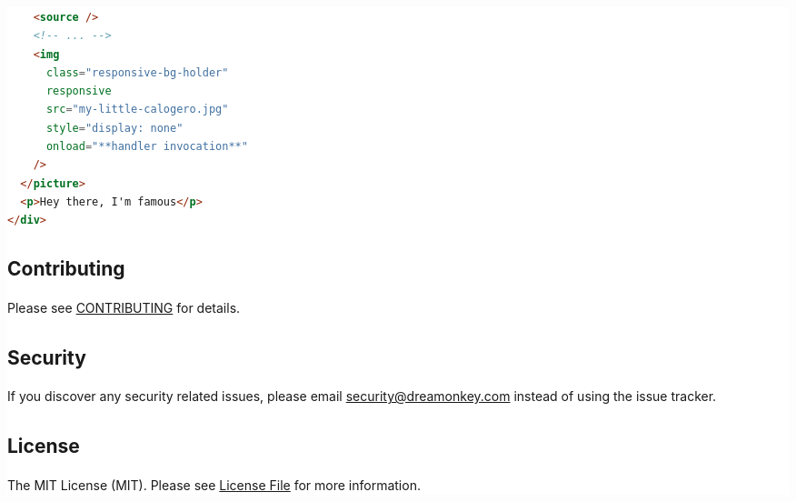 ```html
    <source />
    <!-- ... -->
    <img
      class="responsive-bg-holder"
      responsive
      src="my-little-calogero.jpg"
      style="display: none"
      onload="**handler invocation**"
    />
  </picture>
  <p>Hey there, I'm famous</p>
</div>
```

## <span id="contributing"></span> Contributing

Please see [CONTRIBUTING](CONTRIBUTING.md) for details.

## <span id="security"></span> Security

If you discover any security related issues, please email security@dreamonkey.com instead of using the issue tracker.

## <span id="license"></span> License

The MIT License (MIT). Please see [License File](LICENSE.md) for more information.


